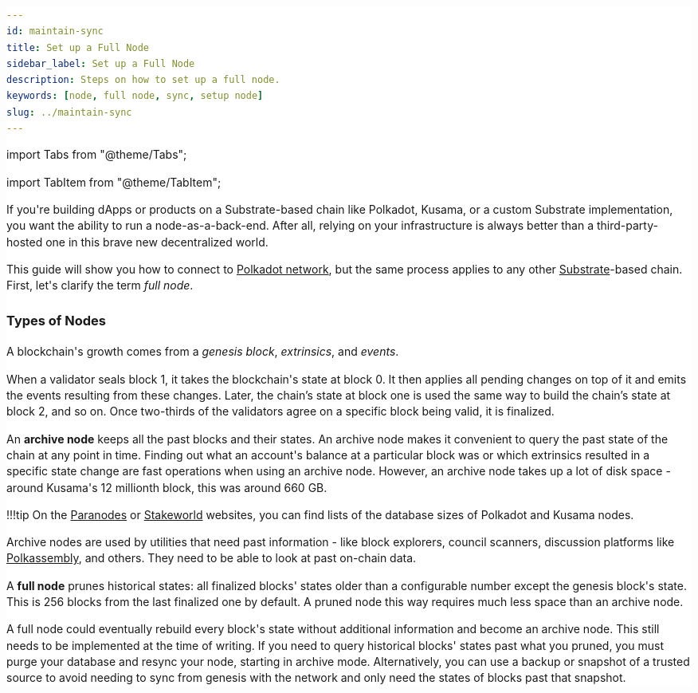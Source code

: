 ```yaml
---
id: maintain-sync
title: Set up a Full Node
sidebar_label: Set up a Full Node
description: Steps on how to set up a full node.
keywords: [node, full node, sync, setup node]
slug: ../maintain-sync
---
```


import Tabs from "@theme/Tabs";

import TabItem from "@theme/TabItem";

If you're building dApps or products on a Substrate-based chain like Polkadot, Kusama, or a custom
Substrate implementation, you want the ability to run a node-as-a-back-end. After all, relying on
your infrastructure is always better than a third-party-hosted one in this brave new decentralized
world.

This guide will show you how to connect to [Polkadot network](https://polkadot.network/), but the
same process applies to any other [Substrate](https://substrate.io)-based chain. First, let's
clarify the term _full node_.

### Types of Nodes

A blockchain's growth comes from a _genesis block_, _extrinsics_, and _events_.

When a validator seals block 1, it takes the blockchain's state at block 0. It then applies all
pending changes on top of it and emits the events resulting from these changes. Later, the chain’s
state at block one is used the same way to build the chain’s state at block 2, and so on. Once
two-thirds of the validators agree on a specific block being valid, it is finalized.

An **archive node** keeps all the past blocks and their states. An archive node makes it convenient
to query the past state of the chain at any point in time. Finding out what an account's balance at
a particular block was or which extrinsics resulted in a specific state change are fast operations
when using an archive node. However, an archive node takes up a lot of disk space - around Kusama's
12 millionth block, this was around 660 GB.

!!!tip
    On the [Paranodes](https://paranodes.io/DBSize) or [Stakeworld](https://stakeworld.io/docs/dbsize)
    websites, you can find lists of the database sizes of Polkadot and Kusama nodes.

Archive nodes are used by utilities that need past information - like block explorers, council
scanners, discussion platforms like [Polkassembly](https://polkassembly.io), and others. They need
to be able to look at past on-chain data.

A **full node** prunes historical states: all finalized blocks' states older than a configurable
number except the genesis block's state. This is 256 blocks from the last finalized one by default.
A pruned node this way requires much less space than an archive node.

A full node could eventually rebuild every block's state without additional information and become
an archive node. This still needs to be implemented at the time of writing. If you need to query
historical blocks' states past what you pruned, you must purge your database and resync your node,
starting in archive mode. Alternatively, you can use a backup or snapshot of a trusted source to
avoid needing to sync from genesis with the network and only need the states of blocks past that
snapshot.
